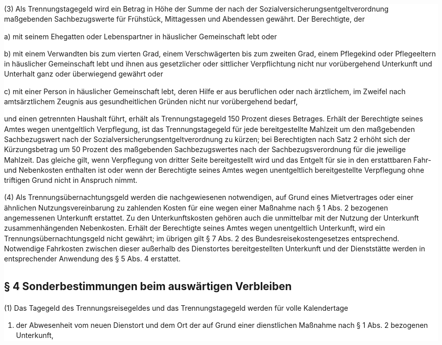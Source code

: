(3) Als Trennungstagegeld wird ein Betrag in Höhe der Summe der nach
der Sozialversicherungsentgeltverordnung maßgebenden Sachbezugswerte
für Frühstück, Mittagessen und Abendessen gewährt. Der Berechtigte,
der

a)  mit seinem Ehegatten oder Lebenspartner in häuslicher Gemeinschaft
    lebt oder


b)  mit einem Verwandten bis zum vierten Grad, einem Verschwägerten bis
    zum zweiten Grad, einem Pflegekind oder Pflegeeltern in häuslicher
    Gemeinschaft lebt und ihnen aus gesetzlicher oder sittlicher
    Verpflichtung nicht nur vorübergehend Unterkunft und Unterhalt ganz
    oder überwiegend gewährt oder


c)  mit einer Person in häuslicher Gemeinschaft lebt, deren Hilfe er aus
    beruflichen oder nach ärztlichem, im Zweifel nach amtsärztlichem
    Zeugnis aus gesundheitlichen Gründen nicht nur vorübergehend bedarf,



und einen getrennten Haushalt führt, erhält als Trennungstagegeld 150
Prozent dieses Betrages. Erhält der Berechtigte seines Amtes wegen
unentgeltlich Verpflegung, ist das Trennungstagegeld für jede
bereitgestellte Mahlzeit um den maßgebenden Sachbezugswert nach der
Sozialversicherungsentgeltverordnung zu kürzen; bei Berechtigten nach
Satz 2 erhöht sich der Kürzungsbetrag um 50 Prozent des maßgebenden
Sachbezugswertes nach der Sachbezugsverordnung für die jeweilige
Mahlzeit. Das gleiche gilt, wenn Verpflegung von dritter Seite
bereitgestellt wird und das Entgelt für sie in den erstattbaren Fahr-
und Nebenkosten enthalten ist oder wenn der Berechtigte seines Amtes
wegen unentgeltlich bereitgestellte Verpflegung ohne triftigen Grund
nicht in Anspruch nimmt.

(4) Als Trennungsübernachtungsgeld werden die nachgewiesenen
notwendigen, auf Grund eines Mietvertrages oder einer ähnlichen
Nutzungsvereinbarung zu zahlenden Kosten für eine wegen einer Maßnahme
nach § 1 Abs. 2 bezogenen angemessenen Unterkunft erstattet. Zu den
Unterkunftskosten gehören auch die unmittelbar mit der Nutzung der
Unterkunft zusammenhängenden Nebenkosten. Erhält der Berechtigte
seines Amtes wegen unentgeltlich Unterkunft, wird ein
Trennungsübernachtungsgeld nicht gewährt; im übrigen gilt § 7 Abs. 2
des Bundesreisekostengesetzes entsprechend. Notwendige Fahrkosten
zwischen dieser außerhalb des Dienstortes bereitgestellten Unterkunft
und der Dienststätte werden in entsprechender Anwendung des § 5 Abs. 4
erstattet.

## § 4 Sonderbestimmungen beim auswärtigen Verbleiben

(1) Das Tagegeld des Trennungsreisegeldes und das Trennungstagegeld
werden für volle Kalendertage

1.  der Abwesenheit vom neuen Dienstort und dem Ort der auf Grund einer
    dienstlichen Maßnahme nach § 1 Abs. 2 bezogenen Unterkunft,
